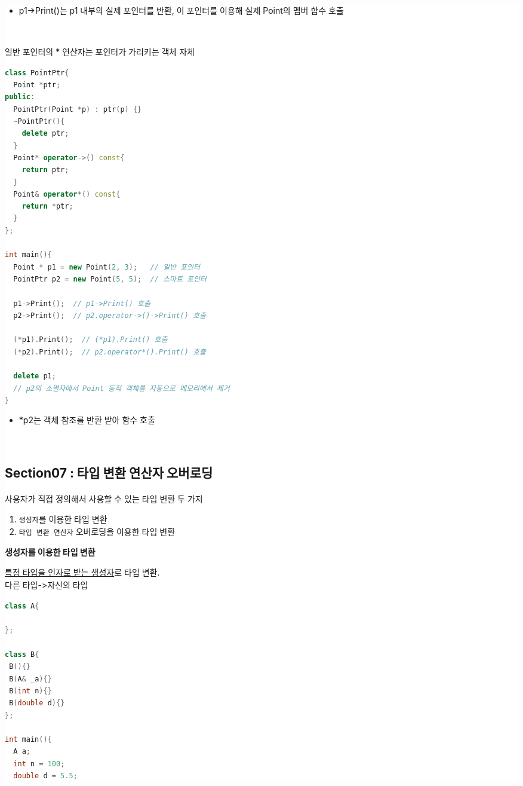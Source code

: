 - p1->Print()는 p1 내부의 실제 포인터를 반환, 이 포인터를 이용해 실제 Point의 멤버 함수 호출

<br>

일반 포인터의 * 연산자는 포인터가 가리키는 객체 자체

```c++
class PointPtr{
  Point *ptr;
public:
  PointPtr(Point *p) : ptr(p) {}
  ~PointPtr(){
    delete ptr;
  }
  Point* operator->() const{
    return ptr;
  }
  Point& operator*() const{
    return *ptr;
  }
};

int main(){
  Point * p1 = new Point(2, 3);   // 일반 포인터
  PointPtr p2 = new Point(5, 5);  // 스마트 포인터

  p1->Print();  // p1->Print() 호출
  p2->Print();  // p2.operator->()->Print() 호출

  (*p1).Print();  // (*p1).Print() 호출
  (*p2).Print();  // p2.operator*().Print() 호출

  delete p1;
  // p2의 소멸자에서 Point 동적 객체를 자동으로 메모리에서 제거
}
```

- *p2는 객체 참조를 반환 받아 함수 호출

<br>

## Section07 : 타입 변환 연산자 오버로딩

사용자가 직접 정의해서 사용할 수 있는 타입 변환 두 가지
1. `생성자`를 이용한 타입 변환
2. `타입 변환 연산자` 오버로딩을 이용한 타입 변환

**생성자를 이용한 타입 변환**

<u>특정 타입을 인자로 받는 생성자</u>로 타입 변환. <br>
다른 타입->자신의 타입

```c++
class A{

};

class B{
 B(){}
 B(A& _a){}
 B(int n){}
 B(double d){} 
};

int main(){
  A a;
  int n = 100;
  double d = 5.5;
```